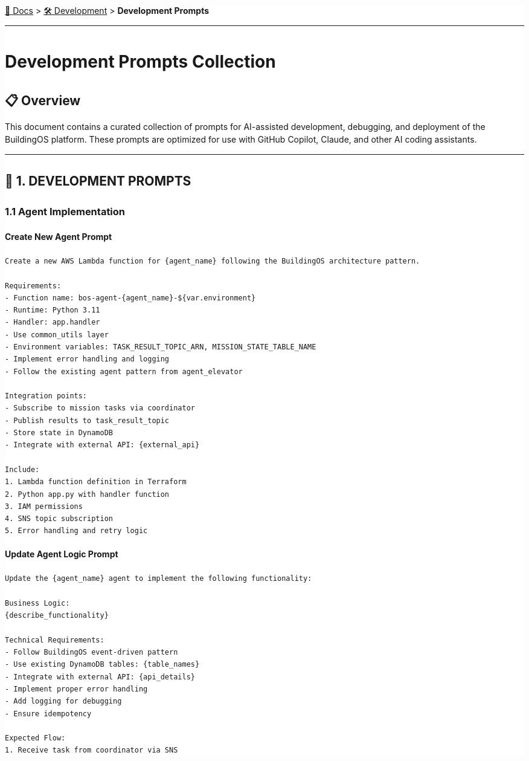 [📖 Docs](../README.md) > [🛠️ Development](./README.md) > **Development Prompts**

---

# Development Prompts Collection

## 📋 Overview

This document contains a curated collection of prompts for AI-assisted development, debugging, and deployment of the BuildingOS platform. These prompts are optimized for use with GitHub Copilot, Claude, and other AI coding assistants.

---

## 🚀 **1. DEVELOPMENT PROMPTS**

### **1.1 Agent Implementation**

#### **Create New Agent Prompt**
```
Create a new AWS Lambda function for {agent_name} following the BuildingOS architecture pattern.

Requirements:
- Function name: bos-agent-{agent_name}-${var.environment}
- Runtime: Python 3.11
- Handler: app.handler
- Use common_utils layer
- Environment variables: TASK_RESULT_TOPIC_ARN, MISSION_STATE_TABLE_NAME
- Implement error handling and logging
- Follow the existing agent pattern from agent_elevator

Integration points:
- Subscribe to mission tasks via coordinator
- Publish results to task_result_topic
- Store state in DynamoDB
- Integrate with external API: {external_api}

Include:
1. Lambda function definition in Terraform
2. Python app.py with handler function
3. IAM permissions
4. SNS topic subscription
5. Error handling and retry logic
```

#### **Update Agent Logic Prompt**
```
Update the {agent_name} agent to implement the following functionality:

Business Logic:
{describe_functionality}

Technical Requirements:
- Follow BuildingOS event-driven pattern
- Use existing DynamoDB tables: {table_names}
- Integrate with external API: {api_details}
- Implement proper error handling
- Add logging for debugging
- Ensure idempotency

Expected Flow:
1. Receive task from coordinator via SNS
```